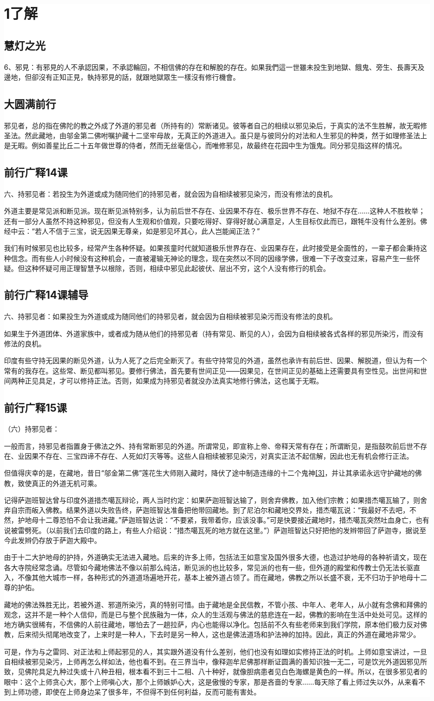# 1了解

## 慧灯之光

6、邪見：有邪見的人不承認因果，不承認輪回，不相信佛的存在和解脫的存在。如果我們這一世雖未投生到地獄、餓鬼、旁生、長壽天及邊地，但卻沒有正知正見，執持邪見的話，就跟地獄眾生一樣沒有修行機會。

## 大圆满前行

邪见者，总的指在佛陀的教之外成了外道的邪见者（所持有的）常断诸见。彼等者自己的相续以邪见染后，于真实的法不生胜解，故无暇修圣法。然此藏地，由邬金第二佛咐嘱护藏十二坚牢母故，无真正的外道进入。虽只是与彼同分的对法和人生邪见的种类，然于如理修圣法上是无暇。例如善星比丘二十五年做世尊的侍者，然而无丝毫信心，而唯修邪见，故最终在花园中生为饿鬼。同分邪见指这样的情况。

## 前行广释14课

六、持邪见者：若投生为外道或成为随同他们的持邪见者，就会因为自相续被邪见染污，而没有修法的良机。

外道主要是常见派和断见派。现在断见派特别多，认为前后世不存在、业因果不存在、极乐世界不存在、地狱不存在……这种人不胜枚举；还有一部分人虽然不持这种邪见，但没有人生观和价值观，只要吃得好、穿得好就心满意足，人生目标仅此而已，跟牦牛没有什么差别。佛经中云：“若人不信于三宝，说无因果无尊亲，如是邪见坏其心，此人岂能闻正法？”

我们有时候邪见也比较多，经常产生各种怀疑。如果孩童时代就知道极乐世界存在、业因果存在，此时接受是全面性的，一辈子都会秉持这种信念。而有些人小时候没有这种机会，一直被灌输无神论的理念，现在突然以不同的因缘学佛，很难一下子改变过来，容易产生一些怀疑。但这种怀疑可用正理智慧予以根除，否则，相续中邪见此起彼伏、层出不穷，这个人没有修行的机会。

## 前行广释14课辅导

六、持邪见者：如果投生为外道或成为随同他们的持邪见者，就会因为自相续被邪见染污而没有修法的良机。

如果生于外道团体、外道家族中，或者成为随从他们的持邪见者（持有常见、断见的人），会因为自相续被各式各样的邪见所染污，而没有修法的良机。

印度有些守持无因果的断见外道，认为人死了之后完全断灭了。有些守持常见的外道，虽然也承许有前后世、因果、解脱道，但认为有一个常有的我存在。这些常、断见都叫邪见。要修行佛法，首先要有世间正见——因果见，在世间正见的基础上还需要具有空性见。出世间和世间两种正见具足，才可以修持正法。否则，如果成为持邪见者就没办法真实地修行佛法，这也属于无暇。

## 前行广释15课

（六）持邪见者：

一般而言，持邪见者指置身于佛法之外、持有常断邪见的外道。所谓常见，即宣称上帝、帝释天常有存在；所谓断见，是指鼓吹前后世不存在、业因果不存在、三宝四谛不存在、人死如灯灭等等。这些人自相续被邪见染污，对真实正法不起信解，因此也无有机会修行正法。

但值得庆幸的是，在藏地，昔日“邬金第二佛”莲花生大师刚入藏时，降伏了途中制造违缘的十二个鬼神[\[3\]](applewebdata://A10F9CAF-7C67-4138-9517-F1BF2F986174#_ftn3)，并让其承诺永远守护藏地的佛教，致使真正的外道无机可乘。

记得萨迦班智达曾与印度外道措杰噶瓦辩论，两人当时约定：如果萨迦班智达输了，则舍弃佛教，加入他们宗教；如果措杰噶瓦输了，则舍弃自宗而皈入佛教。结果外道以失败告终，萨迦班智达准备把他带回藏地。到了尼泊尔和藏地交界处，措杰噶瓦说：“我最好不去吧，不然，护地母十二尊恐怕不会让我进藏。”萨迦班智达说：“不要紧，我带着你，应该没事。”可是快要接近藏地时，措杰噶瓦突然吐血身亡，也有说被雷劈死。（以前我们去印度的路上，有些人介绍说：“措杰噶瓦死的地方就在这里。”）萨迦班智达只好把他的发辫带回了萨迦寺，据说至今此发辫仍存放于萨迦大殿中。

由于十二大护地母的护持，外道确实无法进入藏地。后来的许多上师，包括法王如意宝及国外很多大德，也造过护地母的各种祈请文，现在各大寺院经常念诵。尽管如今藏地佛法不像以前那么纯洁，断见派的也比较多，常见派的也有一些，但外道的殿堂和传教士仍无法长驱直入，不像其他大城市一样，各种形式的外道道场遍地开花，基本上被外道占领了。而在藏地，佛教之所以长盛不衰，无不归功于护地母十二尊的护佑。

藏地的佛法殊胜无比，若被外道、邪道所染污，真的特别可惜。由于藏地是全民信教，不管小孩、中年人、老年人，从小就有念佛和拜佛的观念，这并不是一种个人信仰，而是已与整个民族融为一体，众人的生活观与佛法的慈悲连在一起，佛教的影响在生活中处处可见。这样的地方确实很稀有，不信佛的人前往藏地，哪怕去了一趟拉萨，内心也能得以净化。包括前不久有些老师来到我们学院，原本他们极力反对佛教，后来彻头彻尾地改变了，上来时是一种人，下去时是另一种人，这也是佛法道场和护法神的加持。因此，真正的外道在藏地非常少。

可是，作为与之雷同、对正法和上师起邪见的人，其实跟外道没有什么差别，他们也没有如理如实修持正法的时机。上师如意宝讲过，一旦自相续被邪见染污，上师再怎么样如法，他也看不到。在三界当中，像释迦牟尼佛那样断证圆满的善知识独一无二，可是饮光外道因邪见所致，见佛陀具足九种过失或十八种丑相，根本看不到三十二相、八十种好，就像胆病患者见白色海螺是黄色的一样。所以，在很多邪见者的眼中：这个上师贪心大，那个上师嗔心大，那个上师嫉妒心大，这是傲慢的专家，那是吝啬的专家……每天除了看上师过失以外，从来看不到上师功德，即使在上师身边呆了很多年，不但得不到任何利益，反而可能有害处。
